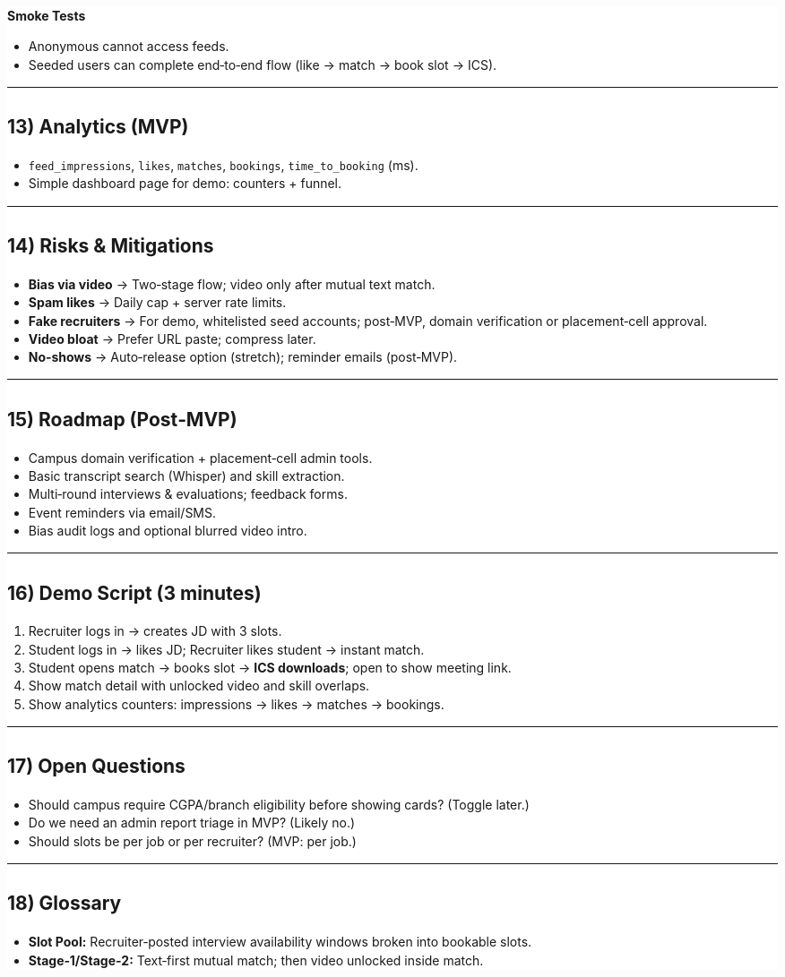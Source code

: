 **Smoke Tests**
- Anonymous cannot access feeds.  
- Seeded users can complete end‑to‑end flow (like → match → book slot → ICS).

---

## 13) Analytics (MVP)
- `feed_impressions`, `likes`, `matches`, `bookings`, `time_to_booking` (ms).  
- Simple dashboard page for demo: counters + funnel.

---

## 14) Risks & Mitigations
- **Bias via video** → Two‑stage flow; video only after mutual text match.  
- **Spam likes** → Daily cap + server rate limits.  
- **Fake recruiters** → For demo, whitelisted seed accounts; post‑MVP, domain verification or placement‑cell approval.  
- **Video bloat** → Prefer URL paste; compress later.  
- **No‑shows** → Auto‑release option (stretch); reminder emails (post‑MVP).

---

## 15) Roadmap (Post‑MVP)
- Campus domain verification + placement‑cell admin tools.  
- Basic transcript search (Whisper) and skill extraction.  
- Multi‑round interviews & evaluations; feedback forms.  
- Event reminders via email/SMS.  
- Bias audit logs and optional blurred video intro.

---

## 16) Demo Script (3 minutes)
1. Recruiter logs in → creates JD with 3 slots.  
2. Student logs in → likes JD; Recruiter likes student → instant match.  
3. Student opens match → books slot → **ICS downloads**; open to show meeting link.  
4. Show match detail with unlocked video and skill overlaps.  
5. Show analytics counters: impressions → likes → matches → bookings.

---

## 17) Open Questions
- Should campus require CGPA/branch eligibility before showing cards? (Toggle later.)  
- Do we need an admin report triage in MVP? (Likely no.)  
- Should slots be per job or per recruiter? (MVP: per job.)

---

## 18) Glossary
- **Slot Pool:** Recruiter‑posted interview availability windows broken into bookable slots.  
- **Stage‑1/Stage‑2:** Text‑first mutual match; then video unlocked inside match.

